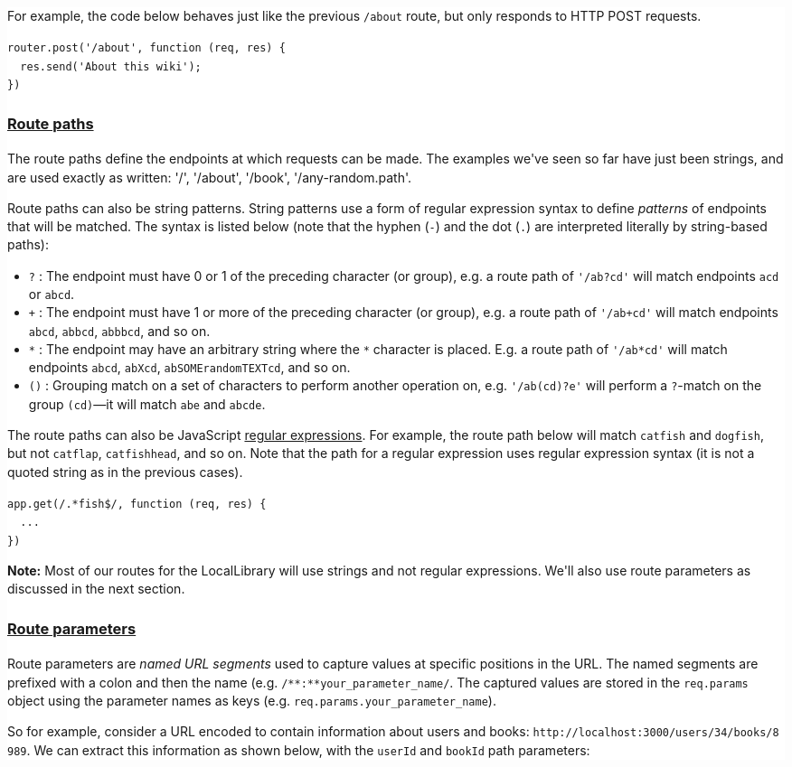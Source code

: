 For example, the code below behaves just like the previous `/about` route, but only responds to HTTP POST requests.

```
router.post('/about', function (req, res) {
  res.send('About this wiki');
})
```

### [Route paths](https://developer.mozilla.org/en-US/docs/Learn/Server-side/Express_Nodejs/routes#route_paths "Permalink to Route paths")

The route paths define the endpoints at which requests can be made. The examples we've seen so far have just been strings, and are used exactly as written: '/', '/about', '/book', '/any-random.path'.

Route paths can also be string patterns. String patterns use a form of regular expression syntax to define _patterns_ of endpoints that will be matched. The syntax is listed below (note that the hyphen (`-`) and the dot (`.`) are interpreted literally by string-based paths):

-   `?` : The endpoint must have 0 or 1 of the preceding character (or group), e.g. a route path of `'/ab?cd'` will match endpoints `acd` or `abcd`.
-   `+` : The endpoint must have 1 or more of the preceding character (or group), e.g. a route path of `'/ab+cd'` will match endpoints `abcd`, `abbcd`, `abbbcd`, and so on.
-   `*` : The endpoint may have an arbitrary string where the `*` character is placed. E.g. a route path of `'/ab*cd'` will match endpoints `abcd`, `abXcd`, `abSOMErandomTEXTcd`, and so on.
-   `()` : Grouping match on a set of characters to perform another operation on, e.g. `'/ab(cd)?e'` will perform a `?`\-match on the group `(cd)`—it will match `abe` and `abcde`.

The route paths can also be JavaScript [regular expressions](https://developer.mozilla.org/en-US/docs/Web/JavaScript/Guide/Regular_Expressions). For example, the route path below will match `catfish` and `dogfish`, but not `catflap`, `catfishhead`, and so on. Note that the path for a regular expression uses regular expression syntax (it is not a quoted string as in the previous cases).

```
app.get(/.*fish$/, function (req, res) {
  ...
})
```

**Note:** Most of our routes for the LocalLibrary will use strings and not regular expressions. We'll also use route parameters as discussed in the next section.

### [Route parameters](https://developer.mozilla.org/en-US/docs/Learn/Server-side/Express_Nodejs/routes#route_parameters "Permalink to Route parameters")

Route parameters are _named URL segments_ used to capture values at specific positions in the URL. The named segments are prefixed with a colon and then the name (e.g. `/**:**your_parameter_name/`. The captured values are stored in the `req.params` object using the parameter names as keys (e.g. `req.params.your_parameter_name`).

So for example, consider a URL encoded to contain information about users and books: `http://localhost:3000/users/34/books/8989`. We can extract this information as shown below, with the `userId` and `bookId` path parameters:

